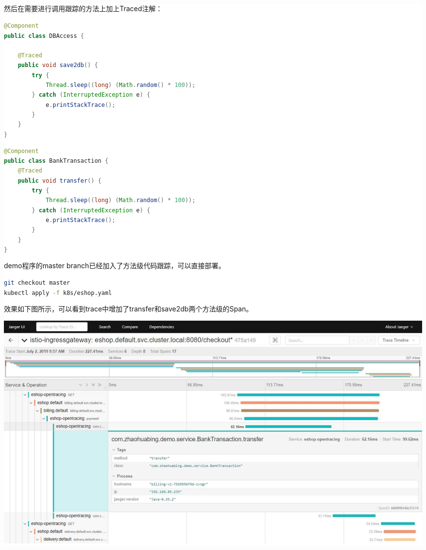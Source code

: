 
然后在需要进行调用跟踪的方法上加上Traced注解：

```java
@Component
public class DBAccess {

    @Traced
    public void save2db() {
        try {
            Thread.sleep((long) (Math.random() * 100));
        } catch (InterruptedException e) {
            e.printStackTrace();
        }
    }
}
```

```java
@Component
public class BankTransaction {
    @Traced
    public void transfer() {
        try {
            Thread.sleep((long) (Math.random() * 100));
        } catch (InterruptedException e) {
            e.printStackTrace();
        }
    }
}
```

demo程序的master branch已经加入了方法级代码跟踪，可以直接部署。

```bash
git checkout master
kubectl apply -f k8s/eshop.yaml
```

效果如下图所示，可以看到trace中增加了transfer和save2db两个方法级的Span。

![](istio-tracing-opentracing-in-depth.jpg)
